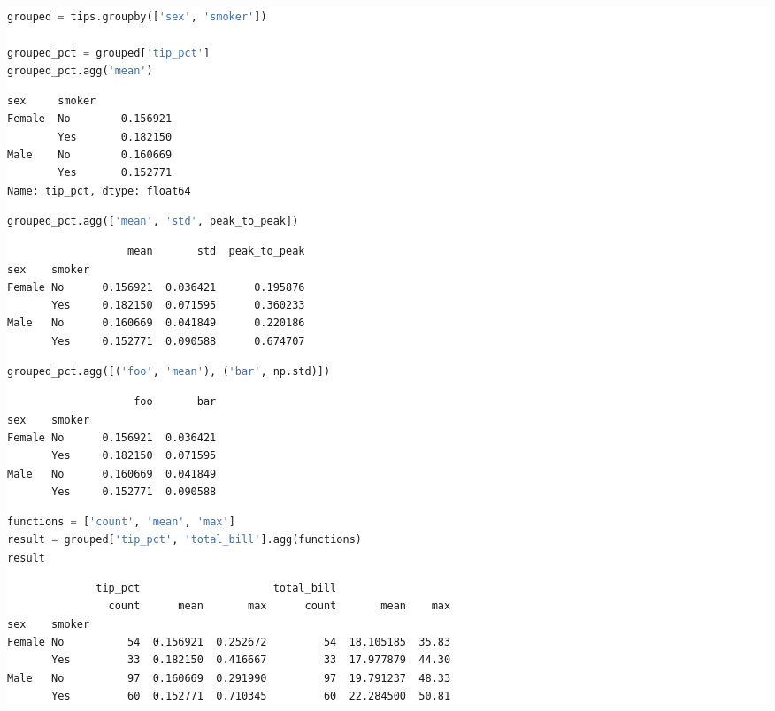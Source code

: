 ```python
grouped = tips.groupby(['sex', 'smoker'])

grouped_pct = grouped['tip_pct']
grouped_pct.agg('mean')
```




    sex     smoker
    Female  No        0.156921
            Yes       0.182150
    Male    No        0.160669
            Yes       0.152771
    Name: tip_pct, dtype: float64




```python
grouped_pct.agg(['mean', 'std', peak_to_peak])
```




                       mean       std  peak_to_peak
    sex    smoker                                  
    Female No      0.156921  0.036421      0.195876
           Yes     0.182150  0.071595      0.360233
    Male   No      0.160669  0.041849      0.220186
           Yes     0.152771  0.090588      0.674707




```python
grouped_pct.agg([('foo', 'mean'), ('bar', np.std)])
```




                        foo       bar
    sex    smoker                    
    Female No      0.156921  0.036421
           Yes     0.182150  0.071595
    Male   No      0.160669  0.041849
           Yes     0.152771  0.090588




```python
functions = ['count', 'mean', 'max']
result = grouped['tip_pct', 'total_bill'].agg(functions)
result
```




                  tip_pct                     total_bill                  
                    count      mean       max      count       mean    max
    sex    smoker                                                         
    Female No          54  0.156921  0.252672         54  18.105185  35.83
           Yes         33  0.182150  0.416667         33  17.977879  44.30
    Male   No          97  0.160669  0.291990         97  19.791237  48.33
           Yes         60  0.152771  0.710345         60  22.284500  50.81
